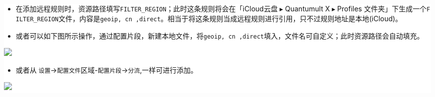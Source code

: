 - 在添加远程规则时，资源路径填写`FILTER_REGION`；此时这条规则将会在「iCloud云盘 ▸ Quantumult X ▸ Profiles 文件夹」下生成一个`FILTER_REGION`文件，内容是`geoip, cn ,direct`。相当于将这条规则当成远程规则进行引用，只不过规则地址是本地(iCloud)。

- 或者可以如下图所示操作，通过配置片段，新建本地文件，将`geoip, cn ,direct`填入，文件名可自定义；此时资源路径会自动填充。

<img src="https://gitlab.com/Nessk/vpn/-/raw/main/blog/docs/quantumultx/Photo/UI2-3.webp" width="1200">

- 或者从 `设置`→`配置文件`区域-`配置片段`→`分流`,一样可进行添加。

<img src="https://gitlab.com/Nessk/vpn/-/raw/main/blog/docs/quantumultx/Photo/UI2-4.webp" width="600">
